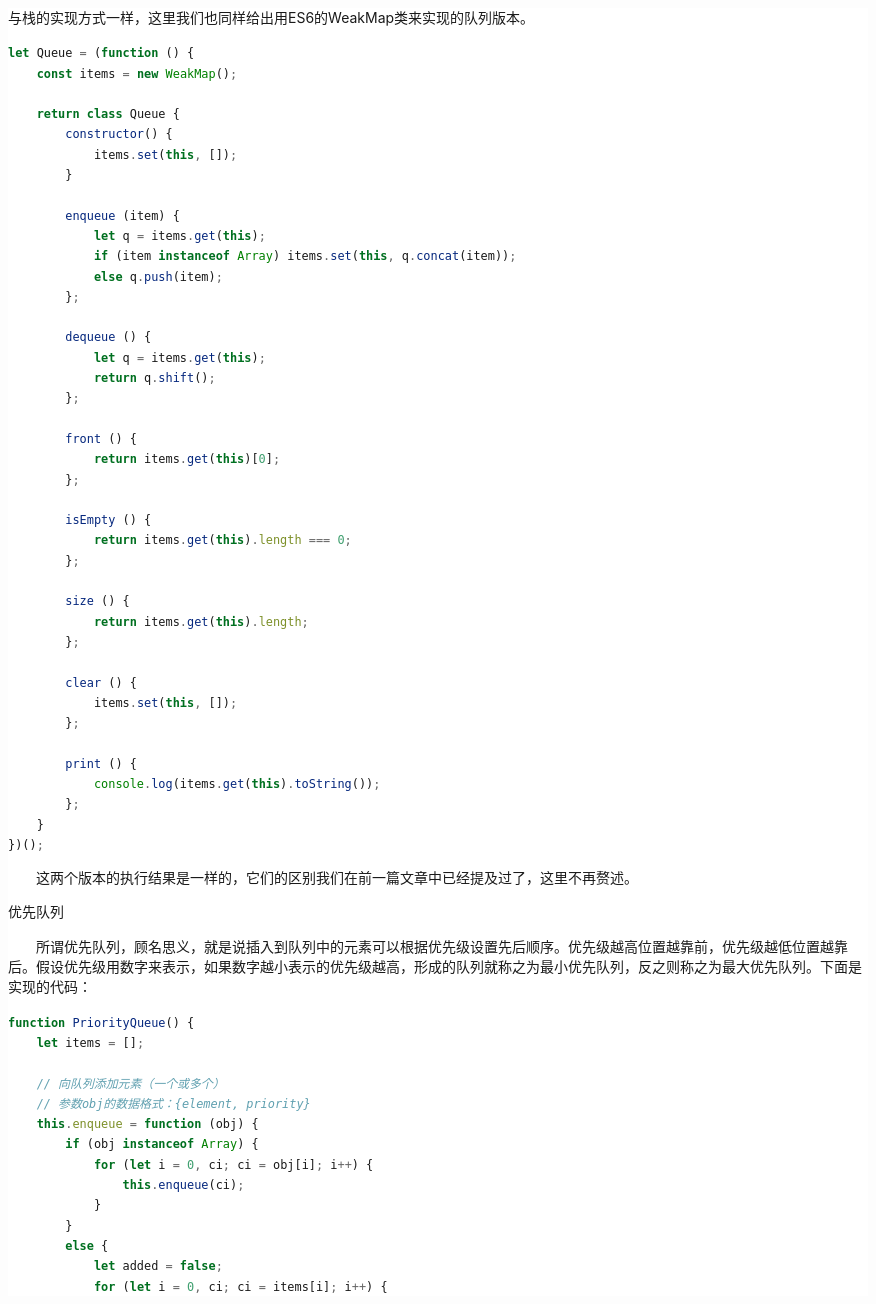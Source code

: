 与栈的实现方式一样，这里我们也同样给出用ES6的WeakMap类来实现的队列版本。

```js
let Queue = (function () {
    const items = new WeakMap();

    return class Queue {
        constructor() {
            items.set(this, []);
        }

        enqueue (item) {
            let q = items.get(this);
            if (item instanceof Array) items.set(this, q.concat(item));
            else q.push(item);
        };

        dequeue () {
            let q = items.get(this);
            return q.shift();
        };

        front () {
            return items.get(this)[0];
        };

        isEmpty () {
            return items.get(this).length === 0;
        };

        size () {
            return items.get(this).length;
        };

        clear () {
            items.set(this, []);
        };

        print () {
            console.log(items.get(this).toString());
        };
    }
})();
```
　　这两个版本的执行结果是一样的，它们的区别我们在前一篇文章中已经提及过了，这里不再赘述。

优先队列

　　所谓优先队列，顾名思义，就是说插入到队列中的元素可以根据优先级设置先后顺序。优先级越高位置越靠前，优先级越低位置越靠后。假设优先级用数字来表示，如果数字越小表示的优先级越高，形成的队列就称之为最小优先队列，反之则称之为最大优先队列。下面是实现的代码：
```js
function PriorityQueue() {
    let items = [];

    // 向队列添加元素（一个或多个）
    // 参数obj的数据格式：{element, priority}
    this.enqueue = function (obj) {
        if (obj instanceof Array) {
            for (let i = 0, ci; ci = obj[i]; i++) {
                this.enqueue(ci);
            }
        }
        else {
            let added = false;
            for (let i = 0, ci; ci = items[i]; i++) {
```
